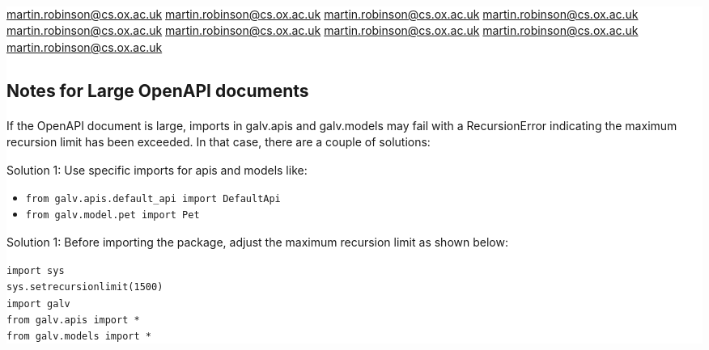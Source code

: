 martin.robinson@cs.ox.ac.uk
martin.robinson@cs.ox.ac.uk
martin.robinson@cs.ox.ac.uk
martin.robinson@cs.ox.ac.uk
martin.robinson@cs.ox.ac.uk
martin.robinson@cs.ox.ac.uk
martin.robinson@cs.ox.ac.uk
martin.robinson@cs.ox.ac.uk
martin.robinson@cs.ox.ac.uk

## Notes for Large OpenAPI documents
If the OpenAPI document is large, imports in galv.apis and galv.models may fail with a
RecursionError indicating the maximum recursion limit has been exceeded. In that case, there are a couple of solutions:

Solution 1:
Use specific imports for apis and models like:
- `from galv.apis.default_api import DefaultApi`
- `from galv.model.pet import Pet`

Solution 1:
Before importing the package, adjust the maximum recursion limit as shown below:
```
import sys
sys.setrecursionlimit(1500)
import galv
from galv.apis import *
from galv.models import *
```

